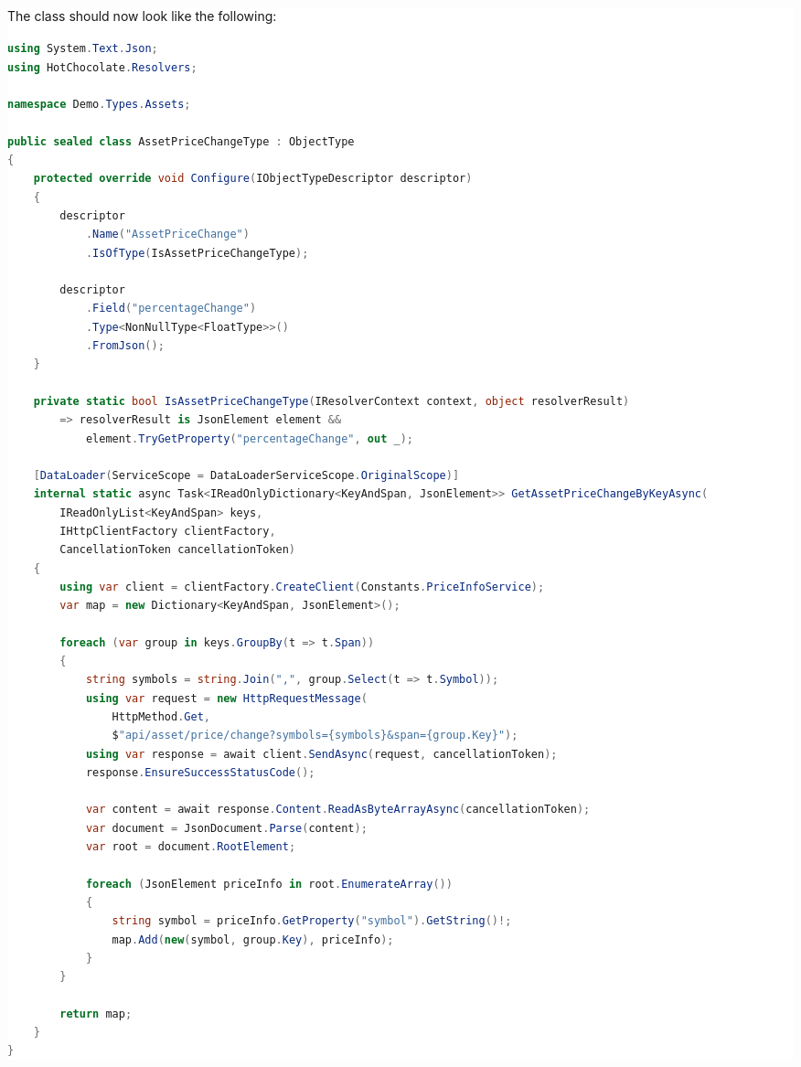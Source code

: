The class should now look like the following:

```csharp title="/DataLoader/AssetPriceChangeDataLoader.cs"
using System.Text.Json;
using HotChocolate.Resolvers;

namespace Demo.Types.Assets;

public sealed class AssetPriceChangeType : ObjectType
{
    protected override void Configure(IObjectTypeDescriptor descriptor)
    {
        descriptor
            .Name("AssetPriceChange")
            .IsOfType(IsAssetPriceChangeType);

        descriptor
            .Field("percentageChange")
            .Type<NonNullType<FloatType>>()
            .FromJson();
    }

    private static bool IsAssetPriceChangeType(IResolverContext context, object resolverResult)
        => resolverResult is JsonElement element &&
            element.TryGetProperty("percentageChange", out _);

    [DataLoader(ServiceScope = DataLoaderServiceScope.OriginalScope)]
    internal static async Task<IReadOnlyDictionary<KeyAndSpan, JsonElement>> GetAssetPriceChangeByKeyAsync(
        IReadOnlyList<KeyAndSpan> keys,
        IHttpClientFactory clientFactory,
        CancellationToken cancellationToken)
    {
        using var client = clientFactory.CreateClient(Constants.PriceInfoService);
        var map = new Dictionary<KeyAndSpan, JsonElement>();

        foreach (var group in keys.GroupBy(t => t.Span))
        {
            string symbols = string.Join(",", group.Select(t => t.Symbol));
            using var request = new HttpRequestMessage(
                HttpMethod.Get,
                $"api/asset/price/change?symbols={symbols}&span={group.Key}");
            using var response = await client.SendAsync(request, cancellationToken);
            response.EnsureSuccessStatusCode();

            var content = await response.Content.ReadAsByteArrayAsync(cancellationToken);
            var document = JsonDocument.Parse(content);
            var root = document.RootElement;

            foreach (JsonElement priceInfo in root.EnumerateArray())
            {
                string symbol = priceInfo.GetProperty("symbol").GetString()!;
                map.Add(new(symbol, group.Key), priceInfo);
            }
        }

        return map;
    }
}
```
